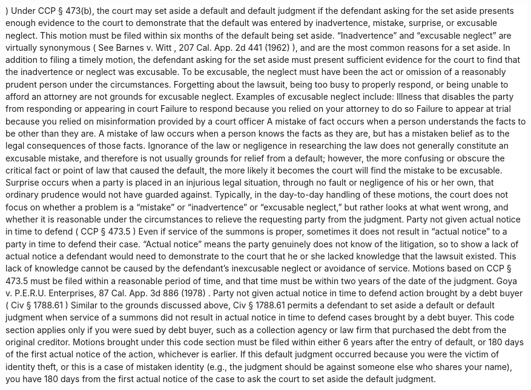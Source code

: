 )
Under CCP § 473(b), the court may set aside a default and default judgment if the defendant asking for the set aside presents enough evidence to the court to demonstrate that the default was entered by inadvertence, mistake, surprise, or excusable neglect. This motion must be filed within six months of the default being set aside.
“Inadvertence” and “excusable neglect” are virtually synonymous (
See
Barnes v. Witt
, 207 Cal. App. 2d 441 (1962)
), and are the most common reasons for a set aside. In addition to filing a timely motion, the defendant asking for the set aside must present sufficient evidence for the court to find that the inadvertence or neglect was excusable. To be excusable, the neglect must have been the act or omission of a reasonably prudent person under the circumstances. Forgetting about the lawsuit, being too busy to properly respond, or being unable to afford an attorney are not grounds for excusable neglect.
Examples of excusable neglect include:
Illness that disables the party from responding or appearing in court
Failure to respond because you relied on your attorney to do so
Failure to appear at trial because you relied on misinformation provided by a court officer
A
mistake of fact
occurs when a person understands the facts to be other than they are. A
mistake of law
occurs when a person knows the facts as they are, but has a mistaken belief as to the legal consequences of those facts. Ignorance of the law or negligence in researching the law does not generally constitute an excusable mistake, and therefore is not usually grounds for relief from a default; however, the more confusing or obscure the critical fact or point of law that caused the default, the more likely it becomes the court will find the mistake to be excusable.
Surprise occurs when a party is placed in an injurious legal situation, through no fault or negligence of his or her own, that ordinary prudence would not have guarded against.
Typically, in the day-to-day handling of these motions, the court does not focus on whether a problem is a “mistake” or “inadvertence” or “excusable neglect,” but rather looks at what went wrong, and whether it is reasonable under the circumstances to relieve the requesting party from the judgment.
Party not given actual notice in time to defend (
CCP § 473.5
)
Even if service of the summons is proper, sometimes it does not result in “actual notice” to a party in time to defend their case. “Actual notice” means the party genuinely does not know of the litigation, so to show a lack of actual notice a defendant would need to demonstrate to the court that he or she lacked knowledge that the lawsuit existed. This lack of knowledge cannot be caused by the defendant’s inexcusable neglect or avoidance of service. Motions based on CCP § 473.5 must be filed within a reasonable period of time, and that time must be within two years of the date of the judgment.
Goya v. P.E.R.U. Enterprises,
87 Cal. App. 3d 886 (1978)
.
Party not given actual notice in time to defend action brought by a debt buyer (
Civ § 1788.61
)
Similar to the grounds discussed above, Civ § 1788.61 permits a defendant to set aside a default or default judgment when service of a summons did not result in actual notice in time to defend cases brought by a debt buyer. This code section applies only if you were sued by debt buyer, such as a collection agency or law firm that purchased the debt from the original creditor. Motions brought under this code section must be filed within either 6 years after the entry of default, or 180 days of the first actual notice of the action, whichever is earlier.
If this default judgment occurred because you were the victim of identity theft, or this is a case of mistaken identity (e.g., the judgment should be against someone else who shares your name), you have 180 days from the first actual notice of the case to ask the court to set aside the default judgment.